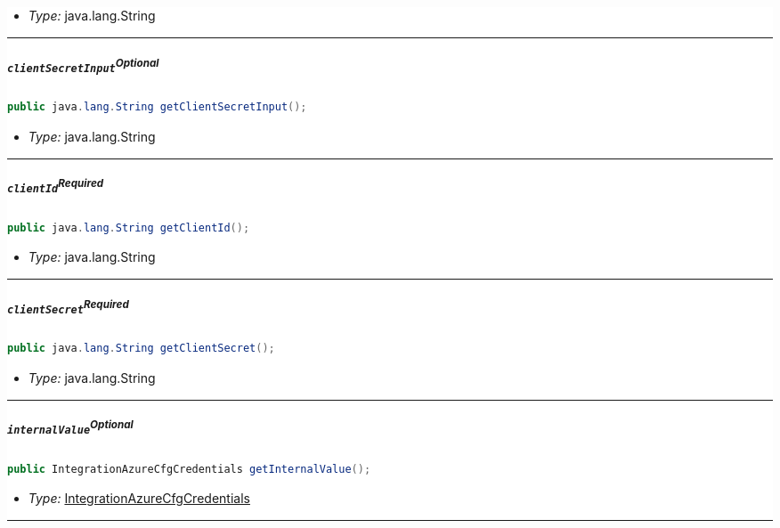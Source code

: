 - *Type:* java.lang.String

---

##### `clientSecretInput`<sup>Optional</sup> <a name="clientSecretInput" id="rhizo-co-terraform-provider-lacework.integrationAzureCfg.IntegrationAzureCfgCredentialsOutputReference.property.clientSecretInput"></a>

```java
public java.lang.String getClientSecretInput();
```

- *Type:* java.lang.String

---

##### `clientId`<sup>Required</sup> <a name="clientId" id="rhizo-co-terraform-provider-lacework.integrationAzureCfg.IntegrationAzureCfgCredentialsOutputReference.property.clientId"></a>

```java
public java.lang.String getClientId();
```

- *Type:* java.lang.String

---

##### `clientSecret`<sup>Required</sup> <a name="clientSecret" id="rhizo-co-terraform-provider-lacework.integrationAzureCfg.IntegrationAzureCfgCredentialsOutputReference.property.clientSecret"></a>

```java
public java.lang.String getClientSecret();
```

- *Type:* java.lang.String

---

##### `internalValue`<sup>Optional</sup> <a name="internalValue" id="rhizo-co-terraform-provider-lacework.integrationAzureCfg.IntegrationAzureCfgCredentialsOutputReference.property.internalValue"></a>

```java
public IntegrationAzureCfgCredentials getInternalValue();
```

- *Type:* <a href="#rhizo-co-terraform-provider-lacework.integrationAzureCfg.IntegrationAzureCfgCredentials">IntegrationAzureCfgCredentials</a>

---



